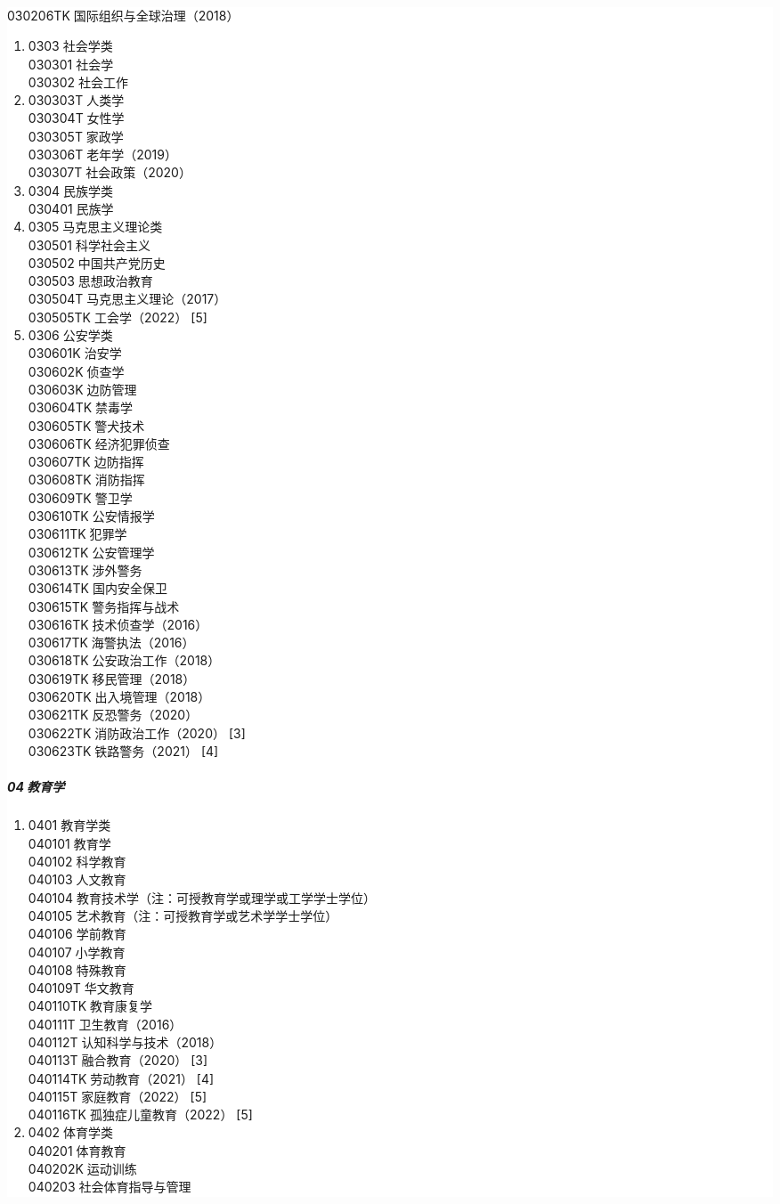 030206TK 国际组织与全球治理（2018）  
1. 0303 社会学类  
030301 社会学  
030302 社会工作  
1. 030303T 人类学  
030304T 女性学  
030305T 家政学  
030306T 老年学（2019）  
030307T 社会政策（2020）  
1. 0304 民族学类  
030401 民族学  
1. 0305 马克思主义理论类  
030501 科学社会主义  
030502 中国共产党历史  
030503 思想政治教育  
030504T 马克思主义理论（2017）  
030505TK 工会学（2022） [5]  
1. 0306 公安学类  
030601K 治安学  
030602K 侦查学  
030603K 边防管理  
030604TK 禁毒学  
030605TK 警犬技术  
030606TK 经济犯罪侦查  
030607TK 边防指挥  
030608TK 消防指挥  
030609TK 警卫学  
030610TK 公安情报学  
030611TK 犯罪学  
030612TK 公安管理学  
030613TK 涉外警务  
030614TK 国内安全保卫  
030615TK 警务指挥与战术  
030616TK 技术侦查学（2016）  
030617TK 海警执法（2016）  
030618TK 公安政治工作（2018）  
030619TK 移民管理（2018）  
030620TK 出入境管理（2018）  
030621TK 反恐警务（2020）  
030622TK 消防政治工作（2020） [3]  
030623TK 铁路警务（2021） [4]  
##### 04 教育学  
1. 0401 教育学类  
040101 教育学  
040102 科学教育  
040103 人文教育  
040104 教育技术学（注：可授教育学或理学或工学学士学位）  
040105 艺术教育（注：可授教育学或艺术学学士学位）  
040106 学前教育  
040107 小学教育  
040108 特殊教育  
040109T 华文教育  
040110TK 教育康复学  
040111T 卫生教育（2016）  
040112T 认知科学与技术（2018）  
040113T 融合教育（2020） [3]  
040114TK 劳动教育（2021） [4]  
040115T 家庭教育（2022） [5]  
040116TK 孤独症儿童教育（2022） [5]  
1. 0402 体育学类  
040201 体育教育  
040202K 运动训练  
040203 社会体育指导与管理  